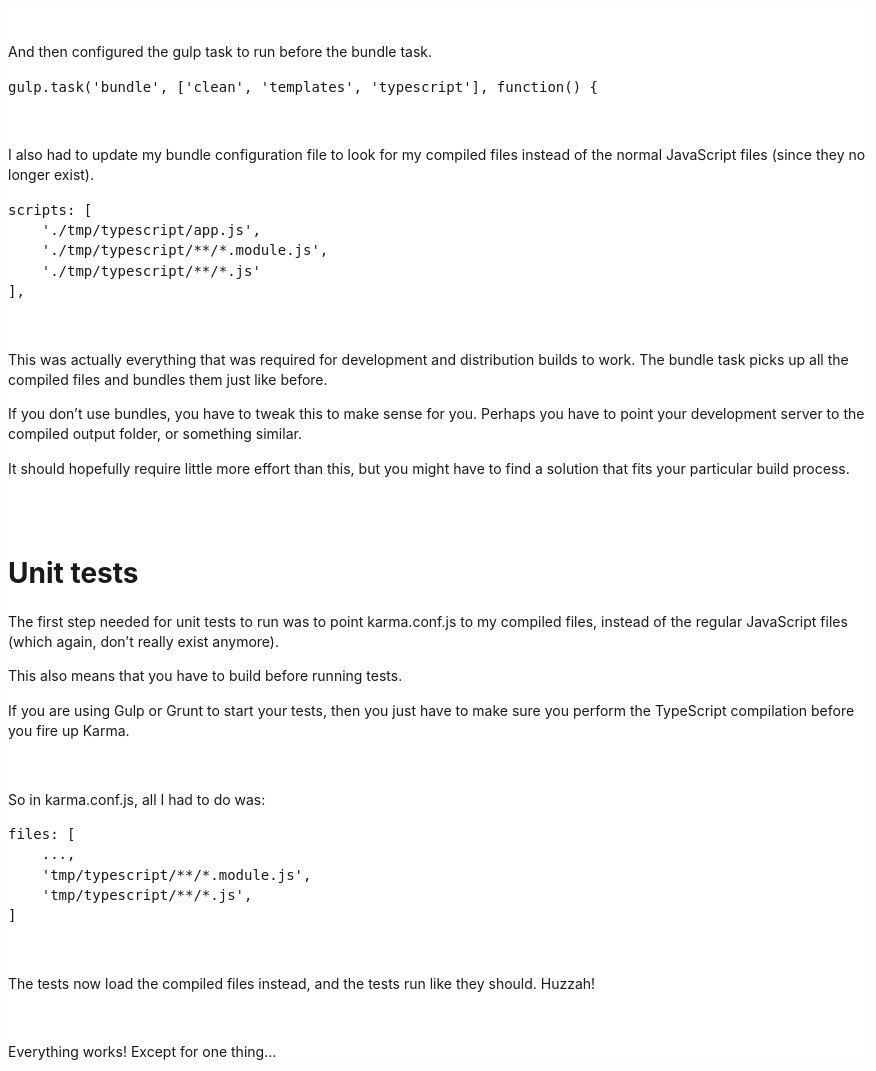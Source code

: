 &nbsp;

And then configured the gulp task to run before the bundle task.

<pre class="lang:js decode:true ">gulp.task('bundle', ['clean', 'templates', 'typescript'], function() {</pre>

&nbsp;

I also had to update my bundle configuration file to look for my compiled files instead of the normal JavaScript files (since they no longer exist).

<pre class="lang:js decode:true">scripts: [
    './tmp/typescript/app.js',
    './tmp/typescript/**/*.module.js',
    './tmp/typescript/**/*.js'
],</pre>

&nbsp;

This was actually everything that was required for development and distribution builds to work. The bundle task picks up all the compiled files and bundles them just like before.

If you don&#8217;t use bundles, you have to tweak this to make sense for you. Perhaps you have to point your development server to the compiled output folder, or something similar.

It should hopefully require little more effort than this, but you might have to find a solution that fits your particular build process.

&nbsp;

# Unit tests

The first step needed for unit tests to run was to point karma.conf.js to my compiled files, instead of the regular JavaScript files (which again, don&#8217;t really exist anymore).

This also means that you have to build before running tests.

If you are using Gulp or Grunt to start your tests, then you just have to make sure you perform the TypeScript compilation before you fire up Karma.

&nbsp;

So in karma.conf.js, all I had to do was:

<pre class="lang:js decode:true ">files: [
    ...,
    'tmp/typescript/**/*.module.js',
    'tmp/typescript/**/*.js',
]</pre>

&nbsp;

The tests now load the compiled files instead, and the tests run like they should. Huzzah!

&nbsp;

Everything works! Except for one thing&#8230;
